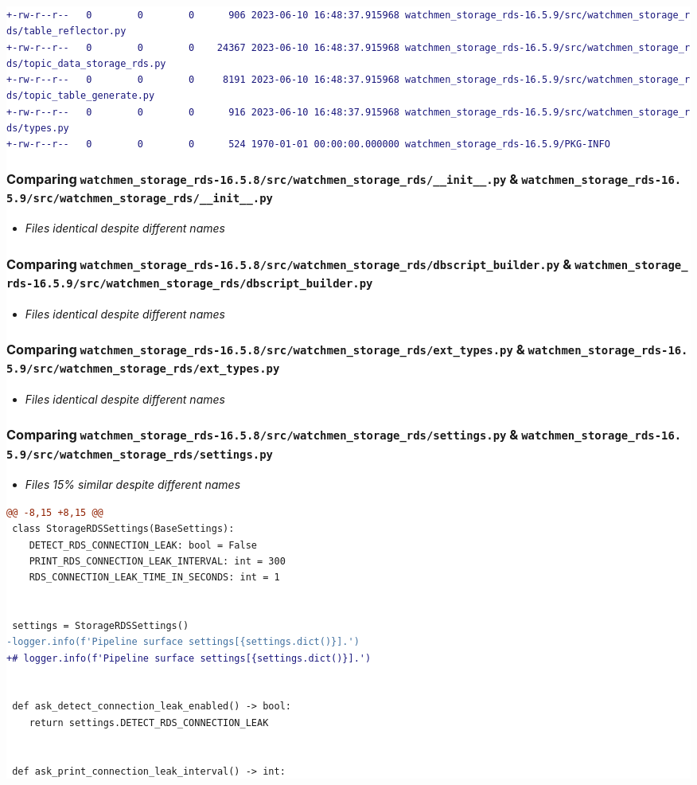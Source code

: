 ```diff
+-rw-r--r--   0        0        0      906 2023-06-10 16:48:37.915968 watchmen_storage_rds-16.5.9/src/watchmen_storage_rds/table_reflector.py
+-rw-r--r--   0        0        0    24367 2023-06-10 16:48:37.915968 watchmen_storage_rds-16.5.9/src/watchmen_storage_rds/topic_data_storage_rds.py
+-rw-r--r--   0        0        0     8191 2023-06-10 16:48:37.915968 watchmen_storage_rds-16.5.9/src/watchmen_storage_rds/topic_table_generate.py
+-rw-r--r--   0        0        0      916 2023-06-10 16:48:37.915968 watchmen_storage_rds-16.5.9/src/watchmen_storage_rds/types.py
+-rw-r--r--   0        0        0      524 1970-01-01 00:00:00.000000 watchmen_storage_rds-16.5.9/PKG-INFO
```

### Comparing `watchmen_storage_rds-16.5.8/src/watchmen_storage_rds/__init__.py` & `watchmen_storage_rds-16.5.9/src/watchmen_storage_rds/__init__.py`

 * *Files identical despite different names*

### Comparing `watchmen_storage_rds-16.5.8/src/watchmen_storage_rds/dbscript_builder.py` & `watchmen_storage_rds-16.5.9/src/watchmen_storage_rds/dbscript_builder.py`

 * *Files identical despite different names*

### Comparing `watchmen_storage_rds-16.5.8/src/watchmen_storage_rds/ext_types.py` & `watchmen_storage_rds-16.5.9/src/watchmen_storage_rds/ext_types.py`

 * *Files identical despite different names*

### Comparing `watchmen_storage_rds-16.5.8/src/watchmen_storage_rds/settings.py` & `watchmen_storage_rds-16.5.9/src/watchmen_storage_rds/settings.py`

 * *Files 15% similar despite different names*

```diff
@@ -8,15 +8,15 @@
 class StorageRDSSettings(BaseSettings):
 	DETECT_RDS_CONNECTION_LEAK: bool = False
 	PRINT_RDS_CONNECTION_LEAK_INTERVAL: int = 300
 	RDS_CONNECTION_LEAK_TIME_IN_SECONDS: int = 1
 
 
 settings = StorageRDSSettings()
-logger.info(f'Pipeline surface settings[{settings.dict()}].')
+# logger.info(f'Pipeline surface settings[{settings.dict()}].')
 
 
 def ask_detect_connection_leak_enabled() -> bool:
 	return settings.DETECT_RDS_CONNECTION_LEAK
 
 
 def ask_print_connection_leak_interval() -> int:
```
